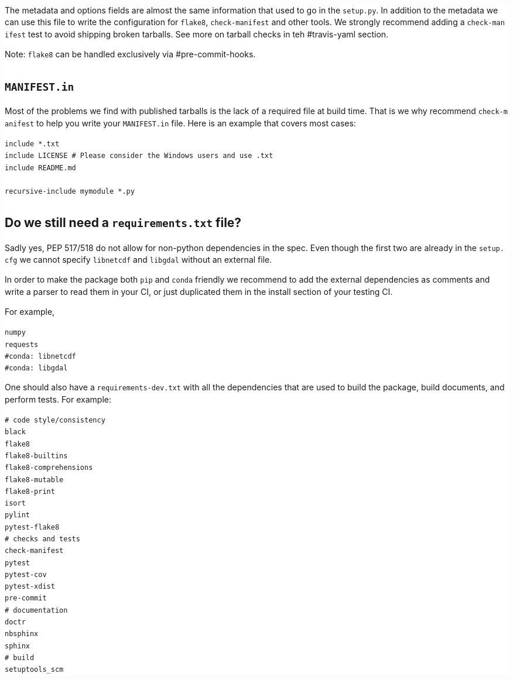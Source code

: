 The metadata and options fields are almost the same information that used to go in the `setup.py`.
In addition to the metadata we can use this file to write the configuration for
`flake8`, `check-manifest` and other tools.
We strongly recommend adding a `check-manifest` test to avoid shipping broken tarballs.
See more on tarball checks in teh #travis-yaml section.

Note: `flake8` can be handled exclusively via #pre-commit-hooks.

## `MANIFEST.in`

Most of the problems we find with published tarballs is the lack of a required file at build time.
That is we why recommend `check-manifest` to help you write your `MANIFEST.in` file.
Here is an example that covers most cases:


```
include *.txt
include LICENSE # Please consider the Windows users and use .txt
include README.md

recursive-include mymodule *.py
```

## Do we still need a `requirements.txt` file?

Sadly yes, PEP 517/518 do not allow for non-python dependencies in the spec.
Even though the first two are already in the `setup.cfg` we cannot specify `libnetcdf`
and `libgdal` without an external file.

In order to make the package both `pip` and `conda` friendly we recommend to add the
external dependencies as comments and write a parser to read them in your CI,
or just duplicated them in the install section of your testing CI.

For example,

```
numpy
requests
#conda: libnetcdf
#conda: libgdal
```

One should also have a `requirements-dev.txt` with all the dependencies that are used to
build the package, build documents, and perform tests. For example:

```
# code style/consistency
black
flake8
flake8-builtins
flake8-comprehensions
flake8-mutable
flake8-print
isort
pylint
pytest-flake8
# checks and tests
check-manifest
pytest
pytest-cov
pytest-xdist
pre-commit
# documentation
doctr
nbsphinx
sphinx
# build
setuptools_scm
```